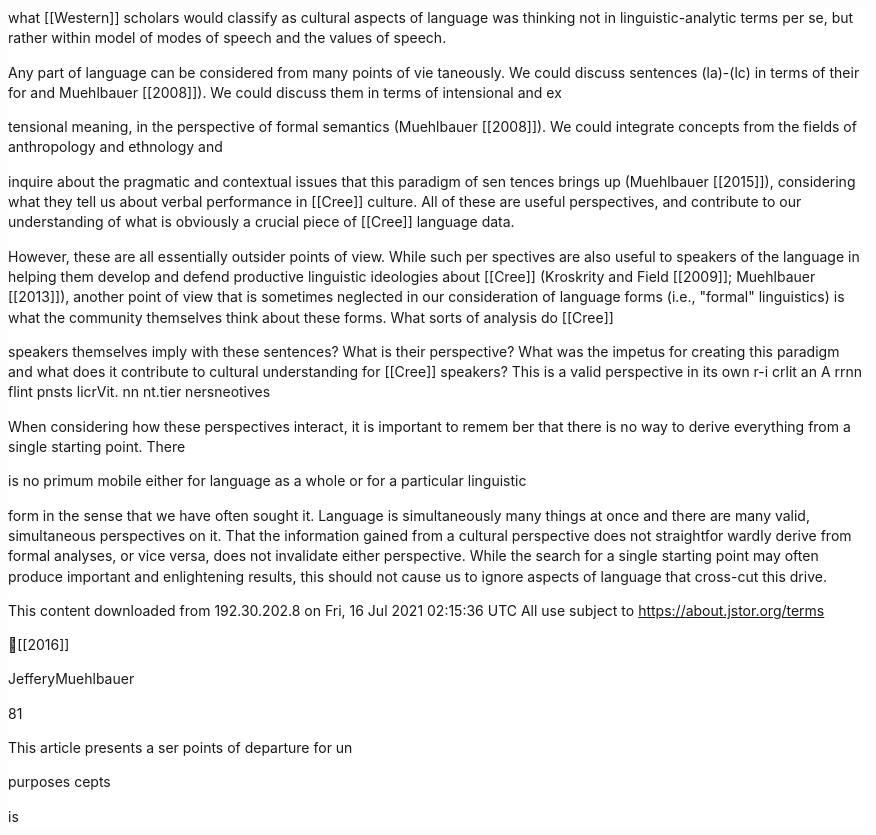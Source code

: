 what [[Western]] scholars would classify as cultural aspects of language
was thinking not in linguistic-analytic terms per se, but rather within
model of modes of speech and the values of speech.

Any part of language can be considered from many points of vie
taneously. We could discuss sentences (la)-(lc) in terms of their for
and Muehlbauer [[2008]]). We could discuss them in terms of intensional and ex

tensional meaning, in the perspective of formal semantics (Muehlbauer [[2008]]).
We could integrate concepts from the fields of anthropology and ethnology and

inquire about the pragmatic and contextual issues that this paradigm of sen
tences brings up (Muehlbauer [[2015]]), considering what they tell us about verbal
performance in [[Cree]] culture. All of these are useful perspectives, and contribute
to our understanding of what is obviously a crucial piece of [[Cree]] language data.

However, these are all essentially outsider points of view. While such per
spectives are also useful to speakers of the language in helping them develop
and defend productive linguistic ideologies about [[Cree]] (Kroskrity and Field
[[2009]]; Muehlbauer [[2013]]), another point of view that is sometimes neglected
in our consideration of language forms (i.e., "formal" linguistics) is what the
community themselves think about these forms. What sorts of analysis do [[Cree]]

speakers themselves imply with these sentences? What is their perspective?
What was the impetus for creating this paradigm and what does it contribute to
cultural understanding for [[Cree]] speakers? This is a valid perspective in its own
r-i crlit an A rrnn flint pnsts licrVit. nn nt.tier nersneotives

When considering how these perspectives interact, it is important to remem
ber that there is no way to derive everything from a single starting point. There

is no primum mobile either for language as a whole or for a particular linguistic

form in the sense that we have often sought it. Language is simultaneously
many things at once and there are many valid, simultaneous perspectives on it.
That the information gained from a cultural perspective does not straightfor
wardly derive from formal analyses, or vice versa, does not invalidate either
perspective. While the search for a single starting point may often produce
important and enlightening results, this should not cause us to ignore aspects of
language that cross-cut this drive.

This content downloaded from
192.30.202.8 on Fri, 16 Jul 2021 02:15:36 UTC
All use subject to https://about.jstor.org/terms

[[2016]]

JefferyMuehlbauer

81

This article presents a ser
points of departure for un

purposes
cepts

is
